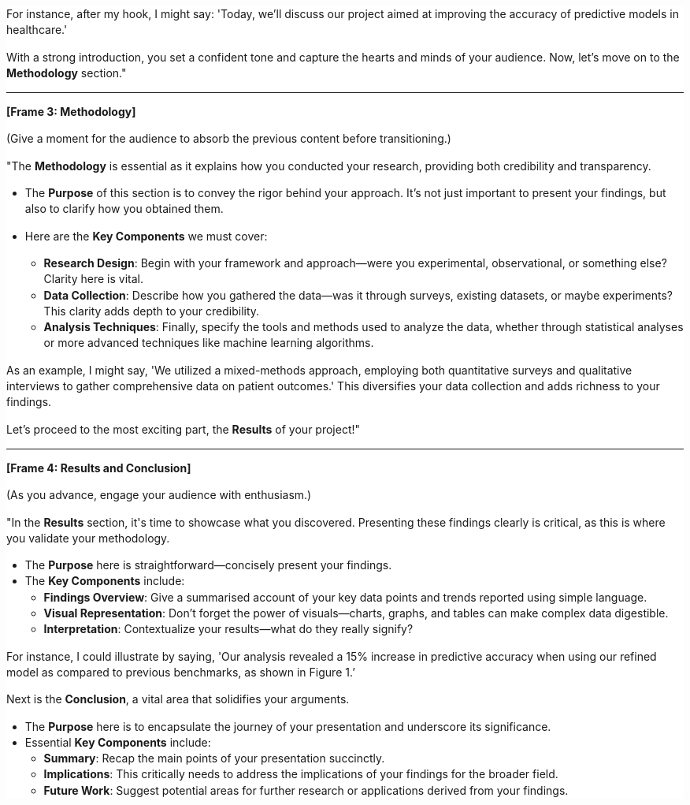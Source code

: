 For instance, after my hook, I might say: 'Today, we’ll discuss our project aimed at improving the accuracy of predictive models in healthcare.'

With a strong introduction, you set a confident tone and capture the hearts and minds of your audience. Now, let’s move on to the **Methodology** section."

---

**[Frame 3: Methodology]**

(Give a moment for the audience to absorb the previous content before transitioning.)

"The **Methodology** is essential as it explains how you conducted your research, providing both credibility and transparency. 

- The **Purpose** of this section is to convey the rigor behind your approach. It’s not just important to present your findings, but also to clarify how you obtained them. 

- Here are the **Key Components** we must cover:
  - **Research Design**: Begin with your framework and approach—were you experimental, observational, or something else? Clarity here is vital.
  - **Data Collection**: Describe how you gathered the data—was it through surveys, existing datasets, or maybe experiments? This clarity adds depth to your credibility.
  - **Analysis Techniques**: Finally, specify the tools and methods used to analyze the data, whether through statistical analyses or more advanced techniques like machine learning algorithms.

As an example, I might say, 'We utilized a mixed-methods approach, employing both quantitative surveys and qualitative interviews to gather comprehensive data on patient outcomes.' This diversifies your data collection and adds richness to your findings.

Let’s proceed to the most exciting part, the **Results** of your project!"

---

**[Frame 4: Results and Conclusion]**

(As you advance, engage your audience with enthusiasm.)

"In the **Results** section, it's time to showcase what you discovered. Presenting these findings clearly is critical, as this is where you validate your methodology.

- The **Purpose** here is straightforward—concisely present your findings. 
- The **Key Components** include:
  - **Findings Overview**: Give a summarised account of your key data points and trends reported using simple language.
  - **Visual Representation**: Don’t forget the power of visuals—charts, graphs, and tables can make complex data digestible.
  - **Interpretation**: Contextualize your results—what do they really signify? 

For instance, I could illustrate by saying, 'Our analysis revealed a 15% increase in predictive accuracy when using our refined model as compared to previous benchmarks, as shown in Figure 1.’

Next is the **Conclusion**, a vital area that solidifies your arguments.

- The **Purpose** here is to encapsulate the journey of your presentation and underscore its significance.
- Essential **Key Components** include:
  - **Summary**: Recap the main points of your presentation succinctly.
  - **Implications**: This critically needs to address the implications of your findings for the broader field.
  - **Future Work**: Suggest potential areas for further research or applications derived from your findings.
